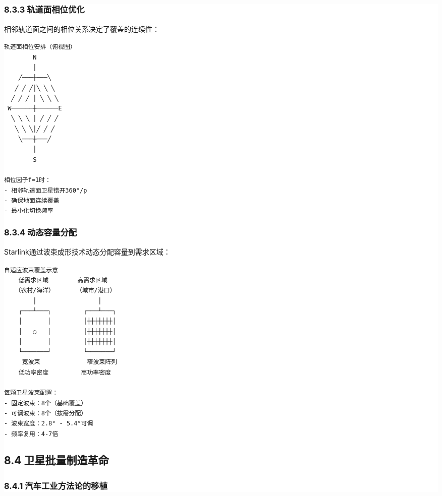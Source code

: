 ### 8.3.3 轨道面相位优化

相邻轨道面之间的相位关系决定了覆盖的连续性：

```
轨道面相位安排（俯视图）
        N
        │
    ╱───┼───╲
   ╱ ╱ ╱│╲ ╲ ╲
  ╱ ╱ ╱ │ ╲ ╲ ╲
 W──────┼──────E
  ╲ ╲ ╲ │ ╱ ╱ ╱
   ╲ ╲ ╲│╱ ╱ ╱
    ╲───┼───╱
        │
        S

相位因子f=1时：
- 相邻轨道面卫星错开360°/p
- 确保地面连续覆盖
- 最小化切换频率
```

### 8.3.4 动态容量分配

Starlink通过波束成形技术动态分配容量到需求区域：

```
自适应波束覆盖示意
    低需求区域        高需求区域
   （农村/海洋）      （城市/港口）
        │                 │
    ┌───┴───┐         ┌───┴───┐
    │       │         │┼┼┼┼┼┼┼│
    │   ○   │         │┼┼┼┼┼┼┼│
    │       │         │┼┼┼┼┼┼┼│
    └───────┘         └───────┘
     宽波束             窄波束阵列
    低功率密度         高功率密度
    
每颗卫星波束配置：
- 固定波束：8个（基础覆盖）
- 可调波束：8个（按需分配）
- 波束宽度：2.8° - 5.4°可调
- 频率复用：4-7倍
```

## 8.4 卫星批量制造革命

### 8.4.1 汽车工业方法论的移植
